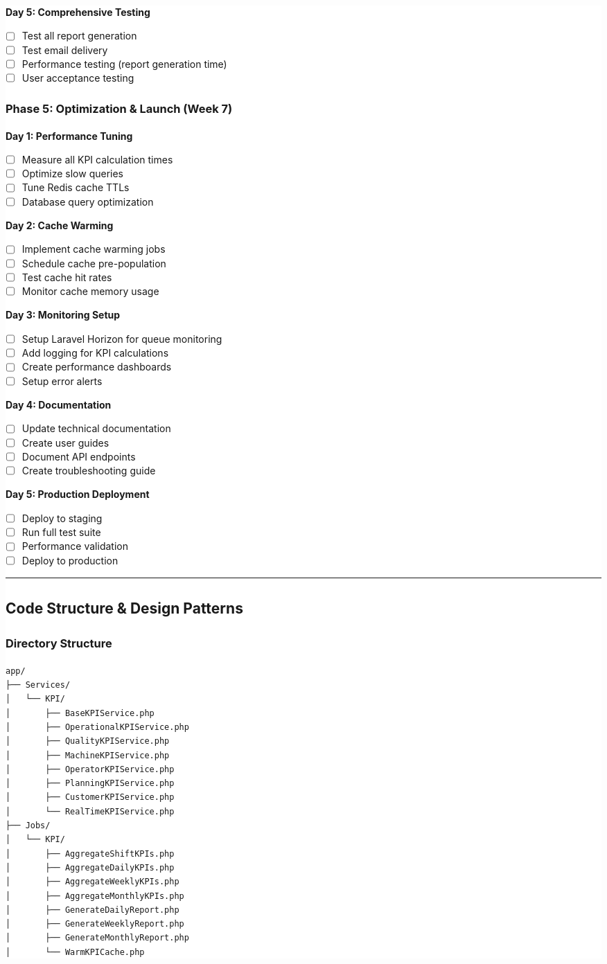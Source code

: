 **Day 5: Comprehensive Testing**
- [ ] Test all report generation
- [ ] Test email delivery
- [ ] Performance testing (report generation time)
- [ ] User acceptance testing

### Phase 5: Optimization & Launch (Week 7)

**Day 1: Performance Tuning**
- [ ] Measure all KPI calculation times
- [ ] Optimize slow queries
- [ ] Tune Redis cache TTLs
- [ ] Database query optimization

**Day 2: Cache Warming**
- [ ] Implement cache warming jobs
- [ ] Schedule cache pre-population
- [ ] Test cache hit rates
- [ ] Monitor cache memory usage

**Day 3: Monitoring Setup**
- [ ] Setup Laravel Horizon for queue monitoring
- [ ] Add logging for KPI calculations
- [ ] Create performance dashboards
- [ ] Setup error alerts

**Day 4: Documentation**
- [ ] Update technical documentation
- [ ] Create user guides
- [ ] Document API endpoints
- [ ] Create troubleshooting guide

**Day 5: Production Deployment**
- [ ] Deploy to staging
- [ ] Run full test suite
- [ ] Performance validation
- [ ] Deploy to production

---

## Code Structure & Design Patterns

### Directory Structure

```
app/
├── Services/
│   └── KPI/
│       ├── BaseKPIService.php
│       ├── OperationalKPIService.php
│       ├── QualityKPIService.php
│       ├── MachineKPIService.php
│       ├── OperatorKPIService.php
│       ├── PlanningKPIService.php
│       ├── CustomerKPIService.php
│       └── RealTimeKPIService.php
├── Jobs/
│   └── KPI/
│       ├── AggregateShiftKPIs.php
│       ├── AggregateDailyKPIs.php
│       ├── AggregateWeeklyKPIs.php
│       ├── AggregateMonthlyKPIs.php
│       ├── GenerateDailyReport.php
│       ├── GenerateWeeklyReport.php
│       ├── GenerateMonthlyReport.php
│       └── WarmKPICache.php
```